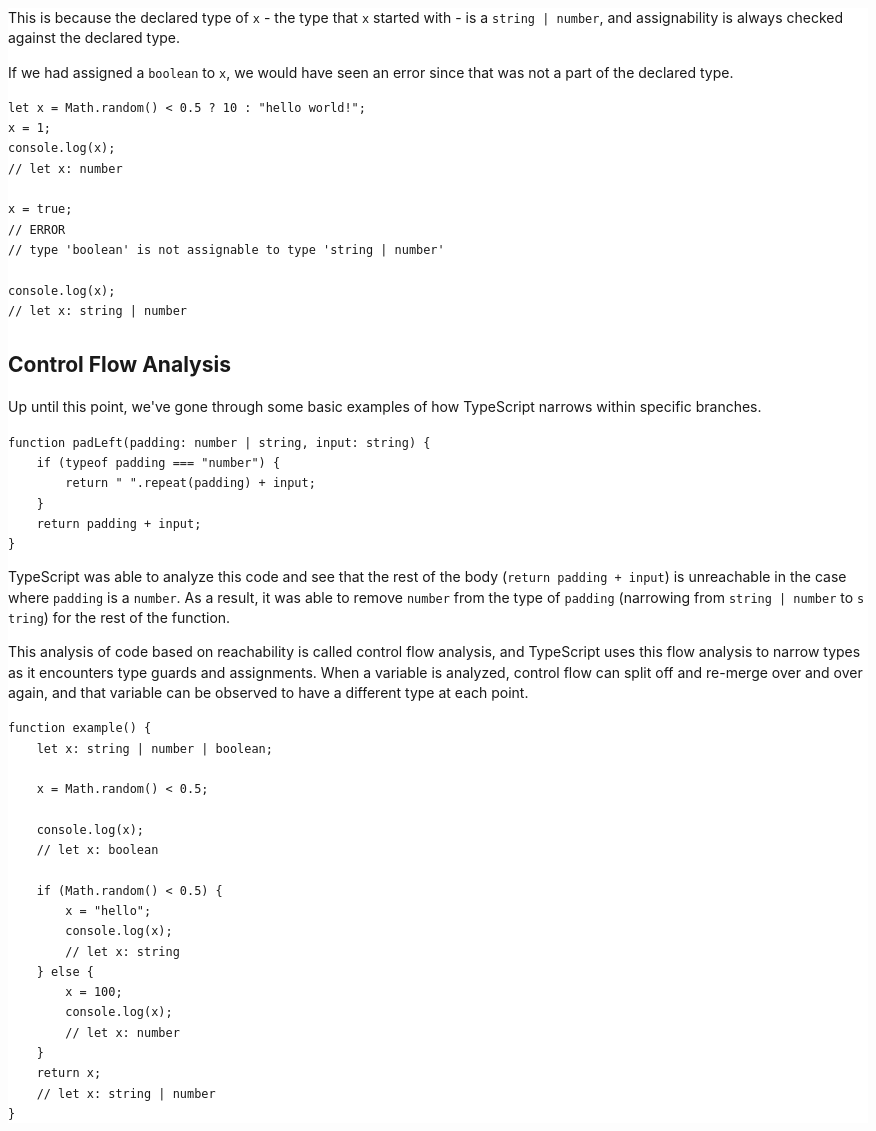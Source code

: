 This is because the declared type of `x` - the type that `x` started with - is a `string | number`, and assignability is always checked against the declared type.

If we had assigned a `boolean` to `x`, we would have seen an error since that was not a part of the declared type.

```
let x = Math.random() < 0.5 ? 10 : "hello world!";
x = 1;
console.log(x);
// let x: number

x = true;
// ERROR
// type 'boolean' is not assignable to type 'string | number'

console.log(x);
// let x: string | number
```

## Control Flow Analysis

Up until this point, we've gone through some basic examples of how TypeScript narrows within specific branches.

```
function padLeft(padding: number | string, input: string) {
    if (typeof padding === "number") {
        return " ".repeat(padding) + input;
    }
    return padding + input;
}
```

TypeScript was able to analyze this code and see that the rest of the body (`return padding + input`) is unreachable in the case where `padding` is a `number`. As a result, it was able to remove `number` from the type of `padding` (narrowing from `string | number` to `string`) for the rest of the function.

This analysis of code based on reachability is called control flow analysis, and TypeScript uses this flow analysis to narrow types as it encounters type guards and assignments. When a variable is analyzed, control flow can split off and re-merge over and over again, and that variable can be observed to have a different type at each point.

```
function example() {
    let x: string | number | boolean;
    
    x = Math.random() < 0.5;

    console.log(x);
    // let x: boolean

    if (Math.random() < 0.5) {
        x = "hello";
        console.log(x);
        // let x: string
    } else {
        x = 100;
        console.log(x);
        // let x: number
    }
    return x;
    // let x: string | number
}
```
